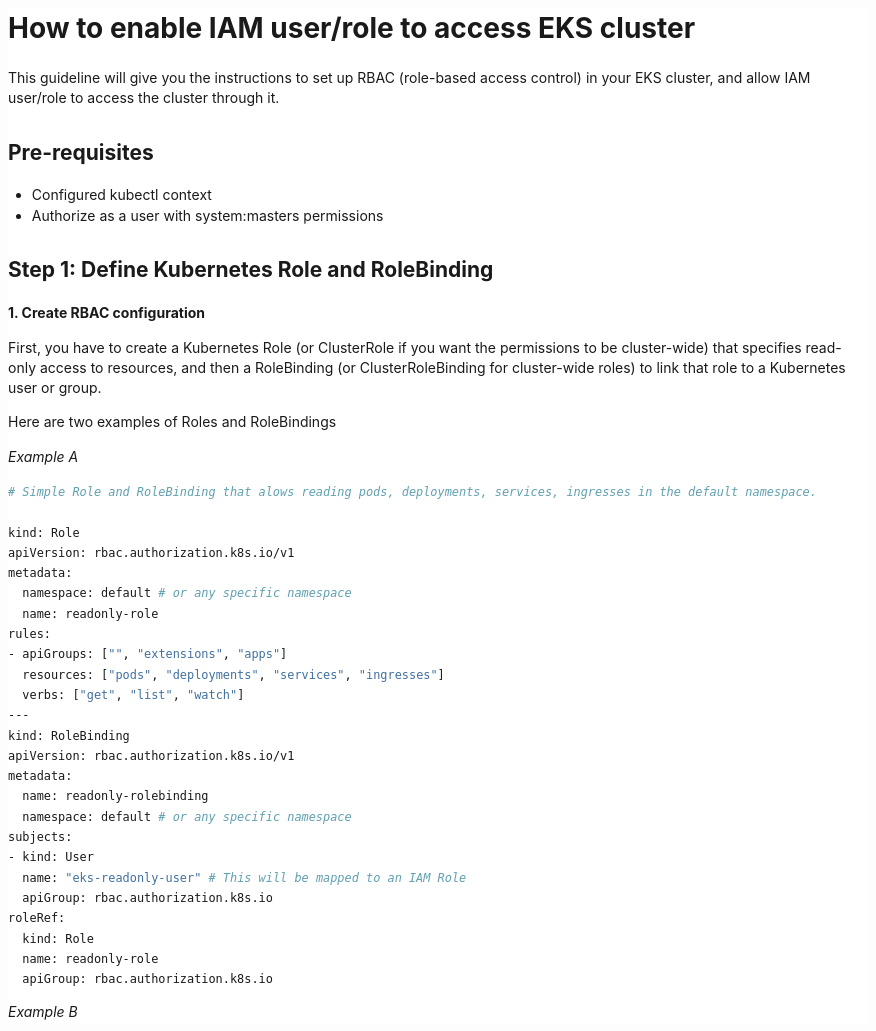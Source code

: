 # How to enable IAM user/role to access EKS cluster

This guideline will give you the instructions to set up RBAC (role-based access control) in your EKS cluster, and allow IAM user/role to access the cluster through it.

## Pre-requisites

- Configured kubectl context
- Authorize as a user with system:masters permissions

## Step 1: Define Kubernetes Role and RoleBinding

**1. Create RBAC configuration**

First, you have to create a Kubernetes Role (or ClusterRole if you want the permissions to be cluster-wide) that specifies read-only access to resources, and then a RoleBinding (or ClusterRoleBinding for cluster-wide roles) to link that role to a Kubernetes user or group.

Here are two examples of Roles and RoleBindings

*Example A*

```bash
# Simple Role and RoleBinding that alows reading pods, deployments, services, ingresses in the default namespace.

kind: Role
apiVersion: rbac.authorization.k8s.io/v1
metadata:
  namespace: default # or any specific namespace
  name: readonly-role
rules:
- apiGroups: ["", "extensions", "apps"]
  resources: ["pods", "deployments", "services", "ingresses"]
  verbs: ["get", "list", "watch"]
---
kind: RoleBinding
apiVersion: rbac.authorization.k8s.io/v1
metadata:
  name: readonly-rolebinding
  namespace: default # or any specific namespace
subjects:
- kind: User
  name: "eks-readonly-user" # This will be mapped to an IAM Role
  apiGroup: rbac.authorization.k8s.io
roleRef:
  kind: Role
  name: readonly-role
  apiGroup: rbac.authorization.k8s.io
```

*Example B*
